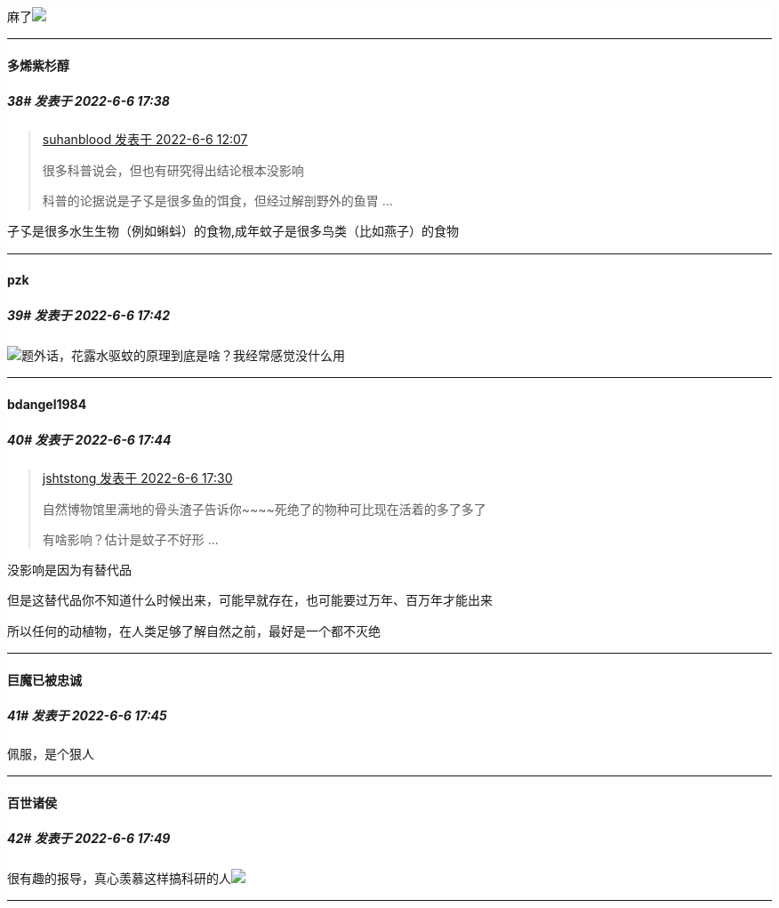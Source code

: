 麻了<img src="https://static.saraba1st.com/image/smiley/face2017/004.gif" referrerpolicy="no-referrer">

*****

####  多烯紫杉醇  
##### 38#       发表于 2022-6-6 17:38

<blockquote><a href="httphttps://bbs.saraba1st.com/2b/forum.php?mod=redirect&amp;goto=findpost&amp;pid=56144406&amp;ptid=2073847" target="_blank">suhanblood 发表于 2022-6-6 12:07</a>

很多科普说会，但也有研究得出结论根本没影响

科普的论据说是孑孓是很多鱼的饵食，但经过解剖野外的鱼胃 ...</blockquote>
孑孓是很多水生生物（例如蝌蚪）的食物,成年蚊子是很多鸟类（比如燕子）的食物

*****

####  pzk  
##### 39#       发表于 2022-6-6 17:42

<img src="https://static.saraba1st.com/image/smiley/face2017/001.png" referrerpolicy="no-referrer">题外话，花露水驱蚊的原理到底是啥？我经常感觉没什么用

*****

####  bdangel1984  
##### 40#       发表于 2022-6-6 17:44

<blockquote><a href="httphttps://bbs.saraba1st.com/2b/forum.php?mod=redirect&amp;goto=findpost&amp;pid=56148980&amp;ptid=2073847" target="_blank">jshtstong 发表于 2022-6-6 17:30</a>

自然博物馆里满地的骨头渣子告诉你~~~~死绝了的物种可比现在活着的多了多了

有啥影响？估计是蚊子不好形 ...</blockquote>
没影响是因为有替代品

但是这替代品你不知道什么时候出来，可能早就存在，也可能要过万年、百万年才能出来

所以任何的动植物，在人类足够了解自然之前，最好是一个都不灭绝

*****

####  巨魔已被忠诚  
##### 41#       发表于 2022-6-6 17:45

佩服，是个狠人

*****

####  百世诸侯  
##### 42#       发表于 2022-6-6 17:49

很有趣的报导，真心羡慕这样搞科研的人<img src="https://static.saraba1st.com/image/smiley/face2017/067.png" referrerpolicy="no-referrer">

*****

